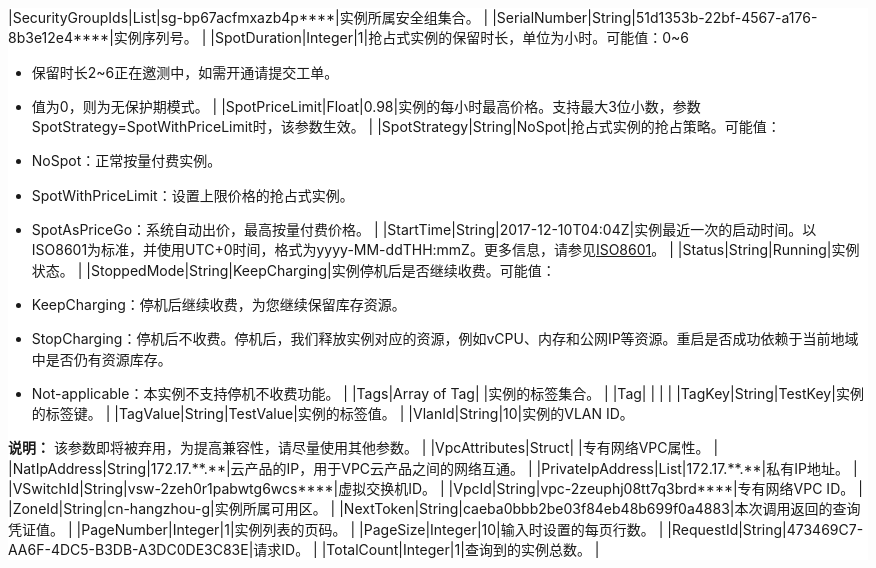 |SecurityGroupIds|List|sg-bp67acfmxazb4p\*\*\*\*|实例所属安全组集合。 |
|SerialNumber|String|51d1353b-22bf-4567-a176-8b3e12e4\*\*\*\*|实例序列号。 |
|SpotDuration|Integer|1|抢占式实例的保留时长，单位为小时。可能值：0~6

 -   保留时长2~6正在邀测中，如需开通请提交工单。
-   值为0，则为无保护期模式。 |
|SpotPriceLimit|Float|0.98|实例的每小时最高价格。支持最大3位小数，参数SpotStrategy=SpotWithPriceLimit时，该参数生效。 |
|SpotStrategy|String|NoSpot|抢占式实例的抢占策略。可能值：

 -   NoSpot：正常按量付费实例。
-   SpotWithPriceLimit：设置上限价格的抢占式实例。
-   SpotAsPriceGo：系统自动出价，最高按量付费价格。 |
|StartTime|String|2017-12-10T04:04Z|实例最近一次的启动时间。以ISO8601为标准，并使用UTC+0时间，格式为yyyy-MM-ddTHH:mmZ。更多信息，请参见[ISO8601](~~25696~~)。 |
|Status|String|Running|实例状态。 |
|StoppedMode|String|KeepCharging|实例停机后是否继续收费。可能值：

 -   KeepCharging：停机后继续收费，为您继续保留库存资源。
-   StopCharging：停机后不收费。停机后，我们释放实例对应的资源，例如vCPU、内存和公网IP等资源。重启是否成功依赖于当前地域中是否仍有资源库存。
-   Not-applicable：本实例不支持停机不收费功能。 |
|Tags|Array of Tag| |实例的标签集合。 |
|Tag| | | |
|TagKey|String|TestKey|实例的标签键。 |
|TagValue|String|TestValue|实例的标签值。 |
|VlanId|String|10|实例的VLAN ID。

 **说明：** 该参数即将被弃用，为提高兼容性，请尽量使用其他参数。 |
|VpcAttributes|Struct| |专有网络VPC属性。 |
|NatIpAddress|String|172.17.\*\*.\*\*|云产品的IP，用于VPC云产品之间的网络互通。 |
|PrivateIpAddress|List|172.17.\*\*.\*\*|私有IP地址。 |
|VSwitchId|String|vsw-2zeh0r1pabwtg6wcs\*\*\*\*|虚拟交换机ID。 |
|VpcId|String|vpc-2zeuphj08tt7q3brd\*\*\*\*|专有网络VPC ID。 |
|ZoneId|String|cn-hangzhou-g|实例所属可用区。 |
|NextToken|String|caeba0bbb2be03f84eb48b699f0a4883|本次调用返回的查询凭证值。 |
|PageNumber|Integer|1|实例列表的页码。 |
|PageSize|Integer|10|输入时设置的每页行数。 |
|RequestId|String|473469C7-AA6F-4DC5-B3DB-A3DC0DE3C83E|请求ID。 |
|TotalCount|Integer|1|查询到的实例总数。 |
